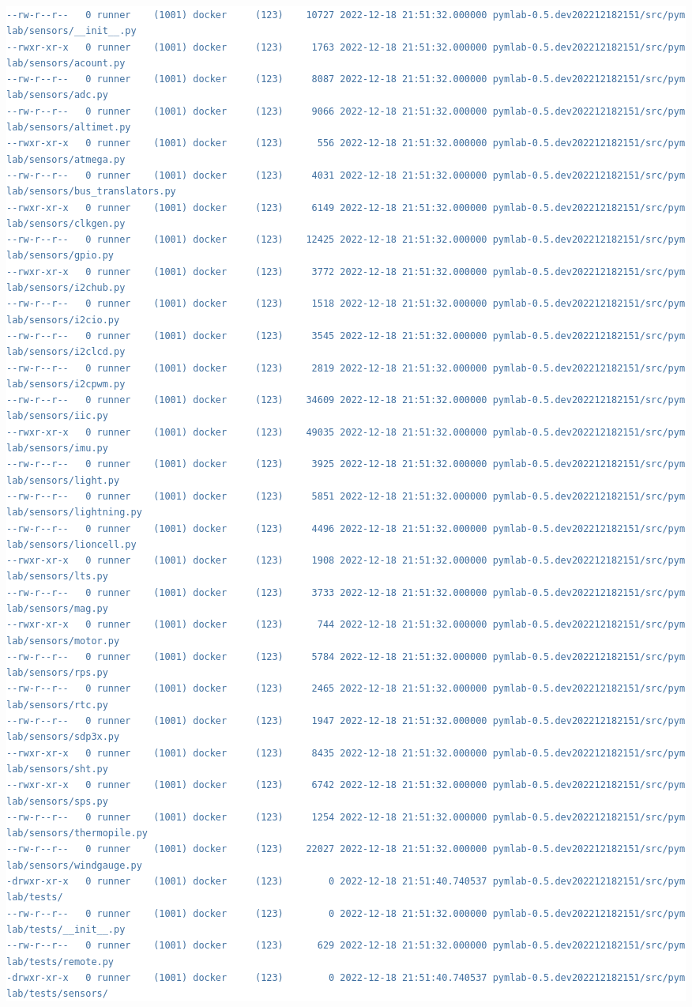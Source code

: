```diff
--rw-r--r--   0 runner    (1001) docker     (123)    10727 2022-12-18 21:51:32.000000 pymlab-0.5.dev202212182151/src/pymlab/sensors/__init__.py
--rwxr-xr-x   0 runner    (1001) docker     (123)     1763 2022-12-18 21:51:32.000000 pymlab-0.5.dev202212182151/src/pymlab/sensors/acount.py
--rw-r--r--   0 runner    (1001) docker     (123)     8087 2022-12-18 21:51:32.000000 pymlab-0.5.dev202212182151/src/pymlab/sensors/adc.py
--rw-r--r--   0 runner    (1001) docker     (123)     9066 2022-12-18 21:51:32.000000 pymlab-0.5.dev202212182151/src/pymlab/sensors/altimet.py
--rwxr-xr-x   0 runner    (1001) docker     (123)      556 2022-12-18 21:51:32.000000 pymlab-0.5.dev202212182151/src/pymlab/sensors/atmega.py
--rw-r--r--   0 runner    (1001) docker     (123)     4031 2022-12-18 21:51:32.000000 pymlab-0.5.dev202212182151/src/pymlab/sensors/bus_translators.py
--rwxr-xr-x   0 runner    (1001) docker     (123)     6149 2022-12-18 21:51:32.000000 pymlab-0.5.dev202212182151/src/pymlab/sensors/clkgen.py
--rw-r--r--   0 runner    (1001) docker     (123)    12425 2022-12-18 21:51:32.000000 pymlab-0.5.dev202212182151/src/pymlab/sensors/gpio.py
--rwxr-xr-x   0 runner    (1001) docker     (123)     3772 2022-12-18 21:51:32.000000 pymlab-0.5.dev202212182151/src/pymlab/sensors/i2chub.py
--rw-r--r--   0 runner    (1001) docker     (123)     1518 2022-12-18 21:51:32.000000 pymlab-0.5.dev202212182151/src/pymlab/sensors/i2cio.py
--rw-r--r--   0 runner    (1001) docker     (123)     3545 2022-12-18 21:51:32.000000 pymlab-0.5.dev202212182151/src/pymlab/sensors/i2clcd.py
--rw-r--r--   0 runner    (1001) docker     (123)     2819 2022-12-18 21:51:32.000000 pymlab-0.5.dev202212182151/src/pymlab/sensors/i2cpwm.py
--rw-r--r--   0 runner    (1001) docker     (123)    34609 2022-12-18 21:51:32.000000 pymlab-0.5.dev202212182151/src/pymlab/sensors/iic.py
--rwxr-xr-x   0 runner    (1001) docker     (123)    49035 2022-12-18 21:51:32.000000 pymlab-0.5.dev202212182151/src/pymlab/sensors/imu.py
--rw-r--r--   0 runner    (1001) docker     (123)     3925 2022-12-18 21:51:32.000000 pymlab-0.5.dev202212182151/src/pymlab/sensors/light.py
--rw-r--r--   0 runner    (1001) docker     (123)     5851 2022-12-18 21:51:32.000000 pymlab-0.5.dev202212182151/src/pymlab/sensors/lightning.py
--rw-r--r--   0 runner    (1001) docker     (123)     4496 2022-12-18 21:51:32.000000 pymlab-0.5.dev202212182151/src/pymlab/sensors/lioncell.py
--rwxr-xr-x   0 runner    (1001) docker     (123)     1908 2022-12-18 21:51:32.000000 pymlab-0.5.dev202212182151/src/pymlab/sensors/lts.py
--rw-r--r--   0 runner    (1001) docker     (123)     3733 2022-12-18 21:51:32.000000 pymlab-0.5.dev202212182151/src/pymlab/sensors/mag.py
--rwxr-xr-x   0 runner    (1001) docker     (123)      744 2022-12-18 21:51:32.000000 pymlab-0.5.dev202212182151/src/pymlab/sensors/motor.py
--rw-r--r--   0 runner    (1001) docker     (123)     5784 2022-12-18 21:51:32.000000 pymlab-0.5.dev202212182151/src/pymlab/sensors/rps.py
--rw-r--r--   0 runner    (1001) docker     (123)     2465 2022-12-18 21:51:32.000000 pymlab-0.5.dev202212182151/src/pymlab/sensors/rtc.py
--rw-r--r--   0 runner    (1001) docker     (123)     1947 2022-12-18 21:51:32.000000 pymlab-0.5.dev202212182151/src/pymlab/sensors/sdp3x.py
--rwxr-xr-x   0 runner    (1001) docker     (123)     8435 2022-12-18 21:51:32.000000 pymlab-0.5.dev202212182151/src/pymlab/sensors/sht.py
--rwxr-xr-x   0 runner    (1001) docker     (123)     6742 2022-12-18 21:51:32.000000 pymlab-0.5.dev202212182151/src/pymlab/sensors/sps.py
--rw-r--r--   0 runner    (1001) docker     (123)     1254 2022-12-18 21:51:32.000000 pymlab-0.5.dev202212182151/src/pymlab/sensors/thermopile.py
--rw-r--r--   0 runner    (1001) docker     (123)    22027 2022-12-18 21:51:32.000000 pymlab-0.5.dev202212182151/src/pymlab/sensors/windgauge.py
-drwxr-xr-x   0 runner    (1001) docker     (123)        0 2022-12-18 21:51:40.740537 pymlab-0.5.dev202212182151/src/pymlab/tests/
--rw-r--r--   0 runner    (1001) docker     (123)        0 2022-12-18 21:51:32.000000 pymlab-0.5.dev202212182151/src/pymlab/tests/__init__.py
--rw-r--r--   0 runner    (1001) docker     (123)      629 2022-12-18 21:51:32.000000 pymlab-0.5.dev202212182151/src/pymlab/tests/remote.py
-drwxr-xr-x   0 runner    (1001) docker     (123)        0 2022-12-18 21:51:40.740537 pymlab-0.5.dev202212182151/src/pymlab/tests/sensors/
```